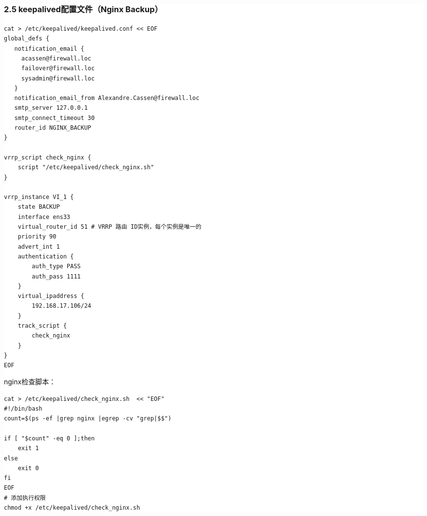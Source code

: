 

### 2.5 keepalived配置文件（Nginx Backup）

```shell
cat > /etc/keepalived/keepalived.conf << EOF
global_defs { 
   notification_email { 
     acassen@firewall.loc 
     failover@firewall.loc 
     sysadmin@firewall.loc 
   } 
   notification_email_from Alexandre.Cassen@firewall.loc  
   smtp_server 127.0.0.1 
   smtp_connect_timeout 30 
   router_id NGINX_BACKUP
} 

vrrp_script check_nginx {
    script "/etc/keepalived/check_nginx.sh"
}

vrrp_instance VI_1 { 
    state BACKUP 
    interface ens33
    virtual_router_id 51 # VRRP 路由 ID实例，每个实例是唯一的 
    priority 90
    advert_int 1
    authentication { 
        auth_type PASS      
        auth_pass 1111 
    }  
    virtual_ipaddress { 
        192.168.17.106/24
    } 
    track_script {
        check_nginx
    } 
}
EOF
```

nginx检查脚本：

```shell
cat > /etc/keepalived/check_nginx.sh  << "EOF"
#!/bin/bash
count=$(ps -ef |grep nginx |egrep -cv "grep|$$")

if [ "$count" -eq 0 ];then
    exit 1
else
    exit 0
fi
EOF
# 添加执行权限
chmod +x /etc/keepalived/check_nginx.sh
```
